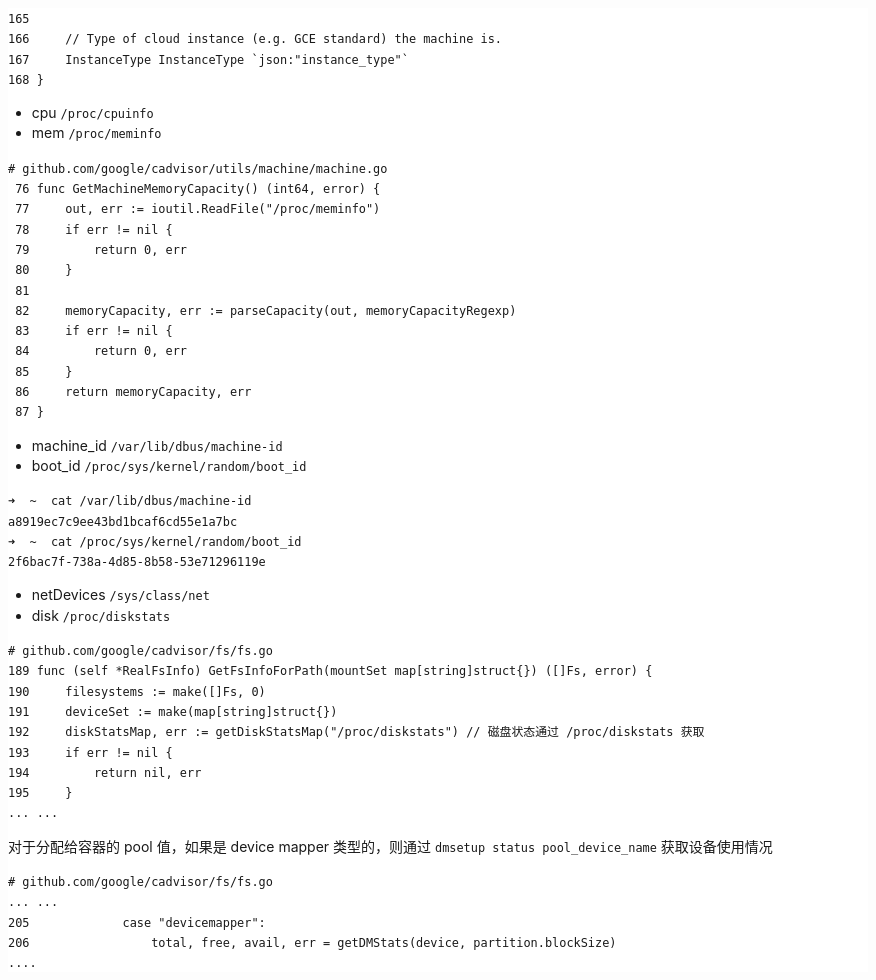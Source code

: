 ```
165
166     // Type of cloud instance (e.g. GCE standard) the machine is.
167     InstanceType InstanceType `json:"instance_type"`
168 }
```

* cpu `/proc/cpuinfo`
* mem `/proc/meminfo`

```
# github.com/google/cadvisor/utils/machine/machine.go
 76 func GetMachineMemoryCapacity() (int64, error) {
 77     out, err := ioutil.ReadFile("/proc/meminfo")
 78     if err != nil {
 79         return 0, err
 80     }
 81
 82     memoryCapacity, err := parseCapacity(out, memoryCapacityRegexp)
 83     if err != nil {
 84         return 0, err
 85     }
 86     return memoryCapacity, err
 87 }
```

* machine_id `/var/lib/dbus/machine-id`
* boot_id `/proc/sys/kernel/random/boot_id`

```
➜  ~  cat /var/lib/dbus/machine-id
a8919ec7c9ee43bd1bcaf6cd55e1a7bc
➜  ~  cat /proc/sys/kernel/random/boot_id
2f6bac7f-738a-4d85-8b58-53e71296119e
```

* netDevices `/sys/class/net`
* disk `/proc/diskstats`

```
# github.com/google/cadvisor/fs/fs.go
189 func (self *RealFsInfo) GetFsInfoForPath(mountSet map[string]struct{}) ([]Fs, error) {
190     filesystems := make([]Fs, 0)
191     deviceSet := make(map[string]struct{})
192     diskStatsMap, err := getDiskStatsMap("/proc/diskstats") // 磁盘状态通过 /proc/diskstats 获取
193     if err != nil {
194         return nil, err
195     }
... ...
```

对于分配给容器的 pool 值，如果是 device mapper 类型的，则通过 `dmsetup status pool_device_name` 获取设备使用情况

```
# github.com/google/cadvisor/fs/fs.go
... ...
205             case "devicemapper":
206                 total, free, avail, err = getDMStats(device, partition.blockSize)
....
```
